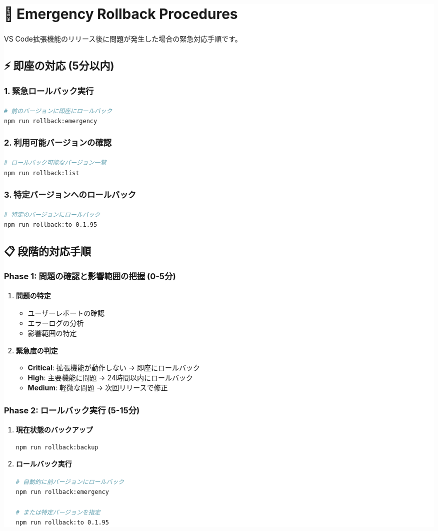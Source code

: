 # 🚨 Emergency Rollback Procedures

VS Code拡張機能のリリース後に問題が発生した場合の緊急対応手順です。

## ⚡ 即座の対応 (5分以内)

### 1. 緊急ロールバック実行

```bash
# 前のバージョンに即座にロールバック
npm run rollback:emergency
```

### 2. 利用可能バージョンの確認

```bash
# ロールバック可能なバージョン一覧
npm run rollback:list
```

### 3. 特定バージョンへのロールバック

```bash
# 特定のバージョンにロールバック
npm run rollback:to 0.1.95
```

## 📋 段階的対応手順

### Phase 1: 問題の確認と影響範囲の把握 (0-5分)

1. **問題の特定**
   - ユーザーレポートの確認
   - エラーログの分析
   - 影響範囲の特定

2. **緊急度の判定**
   - **Critical**: 拡張機能が動作しない → 即座にロールバック
   - **High**: 主要機能に問題 → 24時間以内にロールバック
   - **Medium**: 軽微な問題 → 次回リリースで修正

### Phase 2: ロールバック実行 (5-15分)

1. **現在状態のバックアップ**
   ```bash
   npm run rollback:backup
   ```

2. **ロールバック実行**
   ```bash
   # 自動的に前バージョンにロールバック
   npm run rollback:emergency

   # または特定バージョンを指定
   npm run rollback:to 0.1.95
   ```
